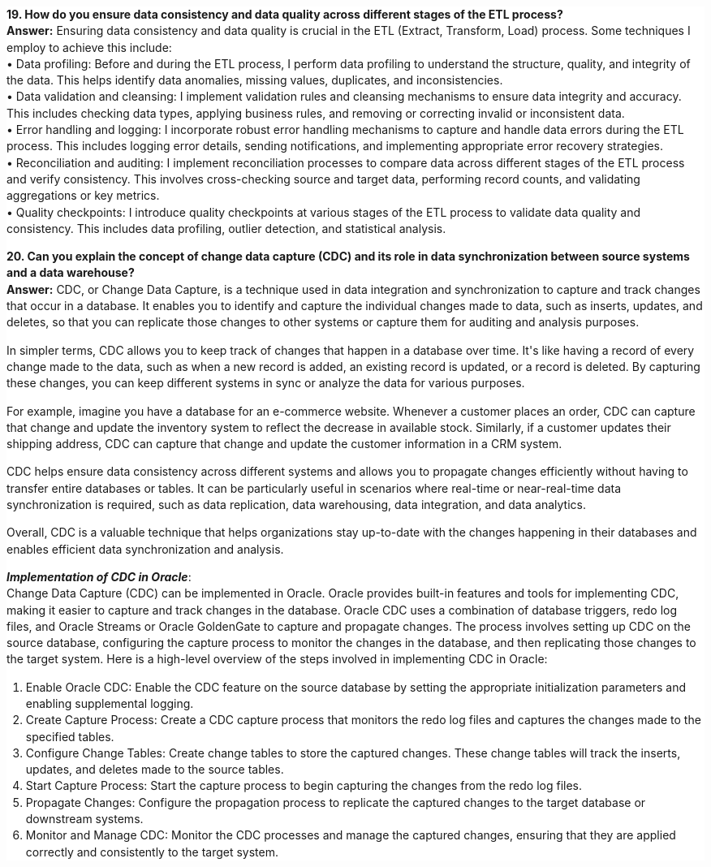 **19. How do you ensure data consistency and data quality across different stages of the ETL process?**  
**Answer:** Ensuring data consistency and data quality is crucial in the ETL (Extract, Transform, Load) process.   Some techniques I employ to achieve this include:    
• Data profiling:   Before and during the ETL process, I perform data profiling to understand the structure, quality, and integrity of the data.   This helps identify data anomalies, missing values, duplicates, and inconsistencies.  
• Data validation and cleansing:   I implement validation rules and cleansing mechanisms to ensure data integrity and accuracy.   This includes checking data types, applying business rules, and removing or correcting invalid or inconsistent data.  
• Error handling and logging:   I incorporate robust error handling mechanisms to capture and handle data errors during the ETL process.   This includes logging error details, sending notifications, and implementing appropriate error recovery strategies.  
• Reconciliation and auditing:   I implement reconciliation processes to compare data across different stages of the ETL process and verify consistency.   This involves cross-checking source and target data, performing record counts, and validating aggregations or key metrics.  
• Quality checkpoints:   I introduce quality checkpoints at various stages of the ETL process to validate data quality and consistency.   This includes data profiling, outlier detection, and statistical analysis.  

**20. Can you explain the concept of change data capture (CDC) and its role in data synchronization between source systems and a data warehouse?**  
**Answer:** CDC, or Change Data Capture, is a technique used in data integration and synchronization to capture and track changes that occur in a database. It enables you to identify and capture the individual changes made to data, such as inserts, updates, and deletes, so that you can replicate those changes to other systems or capture them for auditing and analysis purposes.

In simpler terms, CDC allows you to keep track of changes that happen in a database over time. It's like having a record of every change made to the data, such as when a new record is added, an existing record is updated, or a record is deleted. By capturing these changes, you can keep different systems in sync or analyze the data for various purposes.

For example, imagine you have a database for an e-commerce website. Whenever a customer places an order, CDC can capture that change and update the inventory system to reflect the decrease in available stock. Similarly, if a customer updates their shipping address, CDC can capture that change and update the customer information in a CRM system.

CDC helps ensure data consistency across different systems and allows you to propagate changes efficiently without having to transfer entire databases or tables. It can be particularly useful in scenarios where real-time or near-real-time data synchronization is required, such as data replication, data warehousing, data integration, and data analytics.

Overall, CDC is a valuable technique that helps organizations stay up-to-date with the changes happening in their databases and enables efficient data synchronization and analysis.

***Implementation of CDC in Oracle***:  
Change Data Capture (CDC) can be implemented in Oracle. Oracle provides built-in features and tools for implementing CDC, making it easier to capture and track changes in the database.
Oracle CDC uses a combination of database triggers, redo log files, and Oracle Streams or Oracle GoldenGate to capture and propagate changes. The process involves setting up CDC on the source database, configuring the capture process to monitor the changes in the database, and then replicating those changes to the target system.
Here is a high-level overview of the steps involved in implementing CDC in Oracle:
1. Enable Oracle CDC: Enable the CDC feature on the source database by setting the appropriate initialization parameters and enabling supplemental logging.
2. Create Capture Process: Create a CDC capture process that monitors the redo log files and captures the changes made to the specified tables.
3. Configure Change Tables: Create change tables to store the captured changes. These change tables will track the inserts, updates, and deletes made to the source tables.
4. Start Capture Process: Start the capture process to begin capturing the changes from the redo log files.
5. Propagate Changes: Configure the propagation process to replicate the captured changes to the target database or downstream systems.
6. Monitor and Manage CDC: Monitor the CDC processes and manage the captured changes, ensuring that they are applied correctly and consistently to the target system.